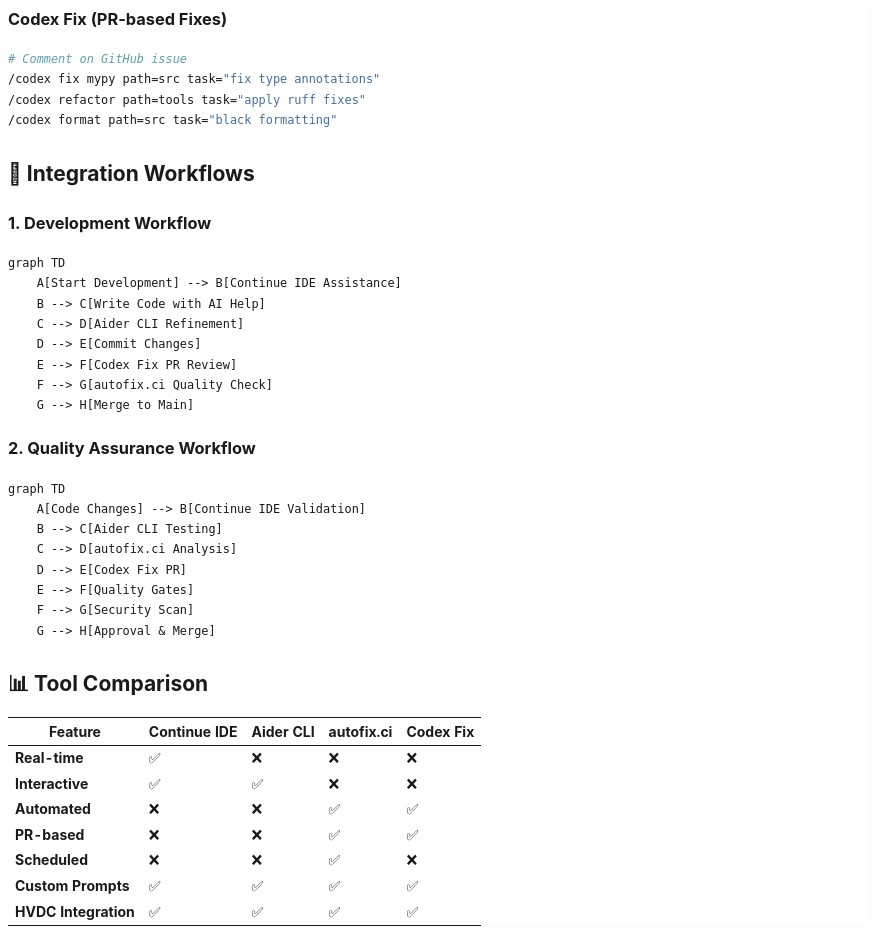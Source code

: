 ### Codex Fix (PR-based Fixes)

```bash
# Comment on GitHub issue
/codex fix mypy path=src task="fix type annotations"
/codex refactor path=tools task="apply ruff fixes"
/codex format path=src task="black formatting"
```

## 🔄 Integration Workflows

### 1. Development Workflow

```mermaid
graph TD
    A[Start Development] --> B[Continue IDE Assistance]
    B --> C[Write Code with AI Help]
    C --> D[Aider CLI Refinement]
    D --> E[Commit Changes]
    E --> F[Codex Fix PR Review]
    F --> G[autofix.ci Quality Check]
    G --> H[Merge to Main]
```

### 2. Quality Assurance Workflow

```mermaid
graph TD
    A[Code Changes] --> B[Continue IDE Validation]
    B --> C[Aider CLI Testing]
    C --> D[autofix.ci Analysis]
    D --> E[Codex Fix PR]
    E --> F[Quality Gates]
    F --> G[Security Scan]
    G --> H[Approval & Merge]
```

## 📊 Tool Comparison

| Feature | Continue IDE | Aider CLI | autofix.ci | Codex Fix |
|---------|--------------|-----------|------------|-----------|
| **Real-time** | ✅ | ❌ | ❌ | ❌ |
| **Interactive** | ✅ | ✅ | ❌ | ❌ |
| **Automated** | ❌ | ❌ | ✅ | ✅ |
| **PR-based** | ❌ | ❌ | ✅ | ✅ |
| **Scheduled** | ❌ | ❌ | ✅ | ❌ |
| **Custom Prompts** | ✅ | ✅ | ✅ | ✅ |
| **HVDC Integration** | ✅ | ✅ | ✅ | ✅ |
